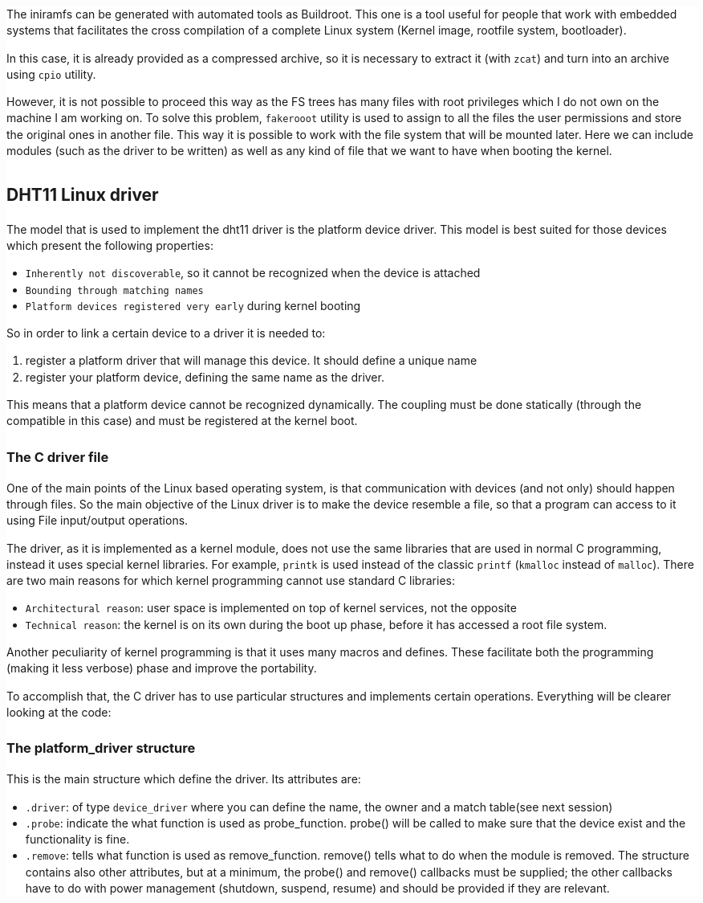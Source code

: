 The iniramfs can be generated with automated tools as Buildroot. This one is a tool useful for people that work with embedded systems that facilitates the cross compilation of a complete Linux system (Kernel image, rootfile system, bootloader).

In this case, it is already provided as a compressed archive, so it is necessary to extract it (with `zcat`) and turn into an archive using `cpio` utility.

However, it is not possible to proceed this way as the FS trees has many files with root privileges which I do not own on the machine I am working on.
To solve this problem, `fakerooot` utility is used to assign to all the files the user permissions and store the original ones in another file.
This way it is possible to work with the file system that will be mounted later. Here we can include modules (such as the driver to be written) as well as any kind of file that we want to have when booting the kernel.

## DHT11 Linux driver

The model that is used to implement the dht11 driver is the platform device driver. This model is best suited for those devices which present the following properties:
- `Inherently not discoverable`, so it cannot be recognized when the device is attached
- `Bounding through matching names`
- `Platform devices registered very early` during kernel booting

So in order to link a certain device to a driver it is needed to:
1. register a platform driver that will manage this device. It should define a unique name
2. register your platform device, defining the same name as the driver.

This means that a platform device cannot be recognized dynamically. The coupling must be done statically (through the compatible in this case) and must be registered at the kernel boot.

### The C driver file

One of the main points of the Linux based operating system, is that communication with devices (and not only) should happen through files. So the main objective of the Linux driver is to make the device resemble a file, so that a program can access to it using File input/output operations.

The driver, as it is implemented as a kernel module, does not use the same libraries that are used in normal C programming, instead it uses special kernel libraries. For example, `printk` is used instead of the classic `printf` (`kmalloc` instead of `malloc`).
There are two main reasons for which kernel programming cannot use standard C libraries:
- `Architectural reason`: user space is implemented on top of kernel services, not the opposite
- `Technical reason`: the kernel is on its own during the boot up phase, before it has accessed a root file system.

Another peculiarity of kernel programming is that it uses many macros and defines. These facilitate both the programming (making it less verbose) phase and improve the portability.

To accomplish that, the C driver has to use particular structures and implements certain operations. Everything will be clearer looking at the code:

### The platform_driver structure
This is the main structure which define the driver. Its attributes are:
- `.driver`: of type `device_driver` where you can define the name, the owner and a match table(see next session)
- `.probe`: indicate the what function is used as probe_function. probe() will be called to make sure that the device exist and the functionality is fine.
- `.remove`: tells what function is used as remove_function. remove() tells what to do when the module is removed.
The structure contains also other attributes, but at a minimum, the probe() and remove() callbacks must be supplied; the other callbacks have to do with power management (shutdown, suspend, resume) and should be provided if they are relevant.
